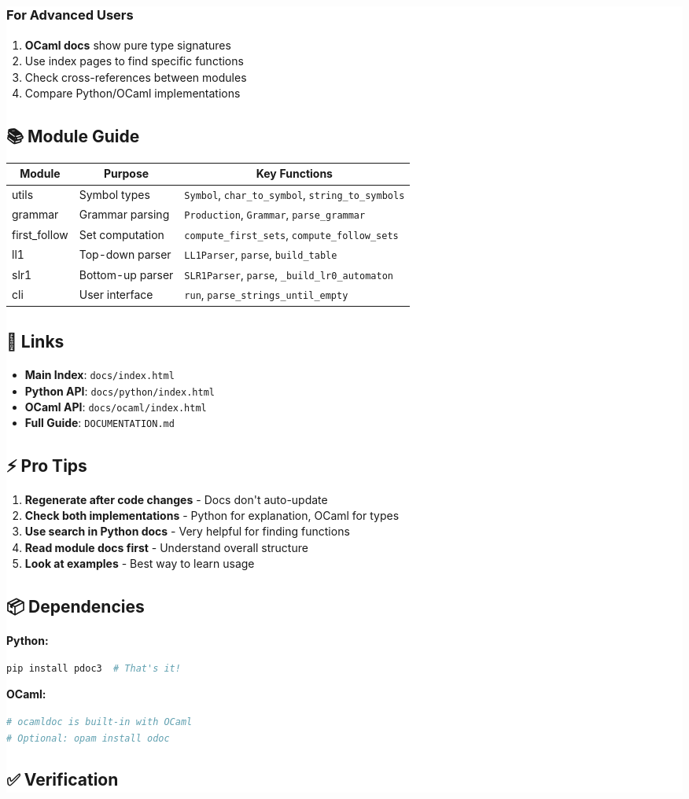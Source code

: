 ### For Advanced Users
1. **OCaml docs** show pure type signatures
2. Use index pages to find specific functions
3. Check cross-references between modules
4. Compare Python/OCaml implementations

## 📚 Module Guide

| Module | Purpose | Key Functions |
|--------|---------|---------------|
| utils | Symbol types | `Symbol`, `char_to_symbol`, `string_to_symbols` |
| grammar | Grammar parsing | `Production`, `Grammar`, `parse_grammar` |
| first_follow | Set computation | `compute_first_sets`, `compute_follow_sets` |
| ll1 | Top-down parser | `LL1Parser`, `parse`, `build_table` |
| slr1 | Bottom-up parser | `SLR1Parser`, `parse`, `_build_lr0_automaton` |
| cli | User interface | `run`, `parse_strings_until_empty` |

## 🔗 Links

- **Main Index**: `docs/index.html`
- **Python API**: `docs/python/index.html`
- **OCaml API**: `docs/ocaml/index.html`
- **Full Guide**: `DOCUMENTATION.md`

## ⚡ Pro Tips

1. **Regenerate after code changes** - Docs don't auto-update
2. **Check both implementations** - Python for explanation, OCaml for types
3. **Use search in Python docs** - Very helpful for finding functions
4. **Read module docs first** - Understand overall structure
5. **Look at examples** - Best way to learn usage

## 📦 Dependencies

**Python:**
```bash
pip install pdoc3  # That's it!
```

**OCaml:**
```bash
# ocamldoc is built-in with OCaml
# Optional: opam install odoc
```

## ✅ Verification
